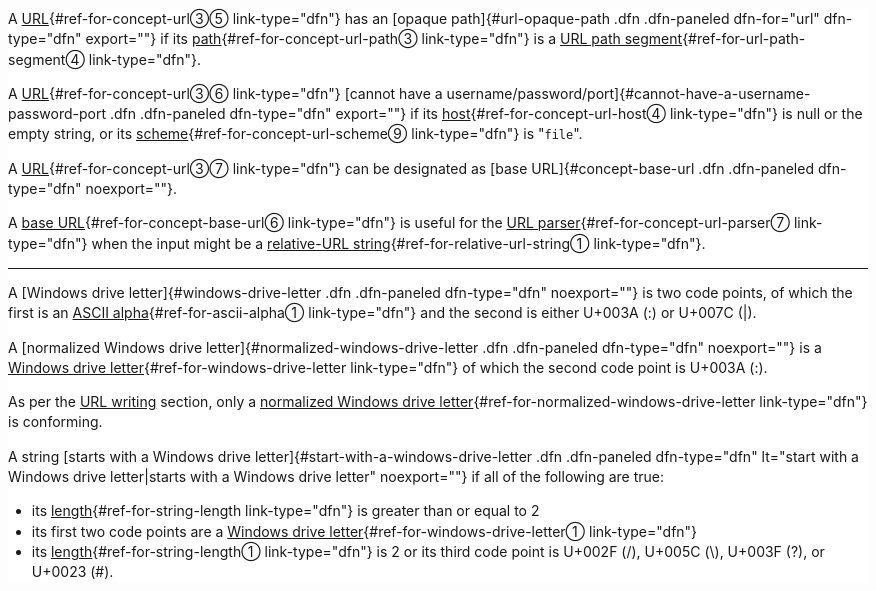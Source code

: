 A [URL](#concept-url){#ref-for-concept-url③⑤ link-type="dfn"} has an
[opaque path]{#url-opaque-path .dfn .dfn-paneled dfn-for="url"
dfn-type="dfn" export=""} if its
[path](#concept-url-path){#ref-for-concept-url-path③ link-type="dfn"} is
a [URL path segment](#url-path-segment){#ref-for-url-path-segment④
link-type="dfn"}.

A [URL](#concept-url){#ref-for-concept-url③⑥ link-type="dfn"} [cannot
have a username/password/port]{#cannot-have-a-username-password-port
.dfn .dfn-paneled dfn-type="dfn" export=""} if its
[host](#concept-url-host){#ref-for-concept-url-host④ link-type="dfn"} is
null or the empty string, or its
[scheme](#concept-url-scheme){#ref-for-concept-url-scheme⑨
link-type="dfn"} is \"`file`\".

A [URL](#concept-url){#ref-for-concept-url③⑦ link-type="dfn"} can be
designated as [base URL]{#concept-base-url .dfn .dfn-paneled
dfn-type="dfn" noexport=""}.

A [base URL](#concept-base-url){#ref-for-concept-base-url⑥
link-type="dfn"} is useful for the [URL
parser](#concept-url-parser){#ref-for-concept-url-parser⑦
link-type="dfn"} when the input might be a [relative-URL
string](#relative-url-string){#ref-for-relative-url-string①
link-type="dfn"}.

------------------------------------------------------------------------

A [Windows drive letter]{#windows-drive-letter .dfn .dfn-paneled
dfn-type="dfn" noexport=""} is two code points, of which the first is an
[ASCII
alpha](https://infra.spec.whatwg.org/#ascii-alpha){#ref-for-ascii-alpha①
link-type="dfn"} and the second is either U+003A (:) or U+007C (\|).

A [normalized Windows drive letter]{#normalized-windows-drive-letter
.dfn .dfn-paneled dfn-type="dfn" noexport=""} is a [Windows drive
letter](#windows-drive-letter){#ref-for-windows-drive-letter
link-type="dfn"} of which the second code point is U+003A (:).

As per the [URL writing](#url-writing) section, only a [normalized
Windows drive
letter](#normalized-windows-drive-letter){#ref-for-normalized-windows-drive-letter
link-type="dfn"} is conforming.

A string [starts with a Windows drive
letter]{#start-with-a-windows-drive-letter .dfn .dfn-paneled
dfn-type="dfn"
lt="start with a Windows drive letter|starts with a Windows drive letter"
noexport=""} if all of the following are true:

- its
  [length](https://infra.spec.whatwg.org/#string-length){#ref-for-string-length
  link-type="dfn"} is greater than or equal to 2
- its first two code points are a [Windows drive
  letter](#windows-drive-letter){#ref-for-windows-drive-letter①
  link-type="dfn"}
- its
  [length](https://infra.spec.whatwg.org/#string-length){#ref-for-string-length①
  link-type="dfn"} is 2 or its third code point is U+002F (/), U+005C
  (\\), U+003F (?), or U+0023 (#).
